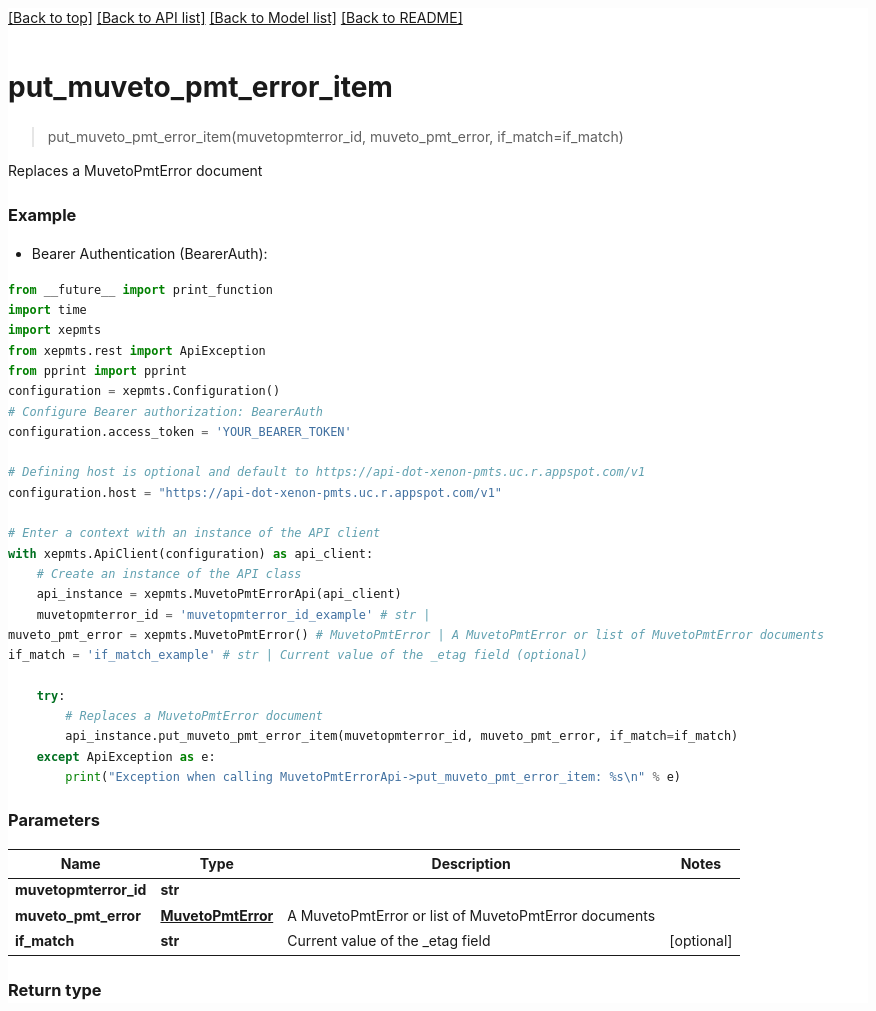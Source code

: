 [[Back to top]](#) [[Back to API list]](../README.md#documentation-for-api-endpoints) [[Back to Model list]](../README.md#documentation-for-models) [[Back to README]](../README.md)

# **put_muveto_pmt_error_item**
> put_muveto_pmt_error_item(muvetopmterror_id, muveto_pmt_error, if_match=if_match)

Replaces a MuvetoPmtError document

### Example

* Bearer Authentication (BearerAuth):
```python
from __future__ import print_function
import time
import xepmts
from xepmts.rest import ApiException
from pprint import pprint
configuration = xepmts.Configuration()
# Configure Bearer authorization: BearerAuth
configuration.access_token = 'YOUR_BEARER_TOKEN'

# Defining host is optional and default to https://api-dot-xenon-pmts.uc.r.appspot.com/v1
configuration.host = "https://api-dot-xenon-pmts.uc.r.appspot.com/v1"

# Enter a context with an instance of the API client
with xepmts.ApiClient(configuration) as api_client:
    # Create an instance of the API class
    api_instance = xepmts.MuvetoPmtErrorApi(api_client)
    muvetopmterror_id = 'muvetopmterror_id_example' # str | 
muveto_pmt_error = xepmts.MuvetoPmtError() # MuvetoPmtError | A MuvetoPmtError or list of MuvetoPmtError documents
if_match = 'if_match_example' # str | Current value of the _etag field (optional)

    try:
        # Replaces a MuvetoPmtError document
        api_instance.put_muveto_pmt_error_item(muvetopmterror_id, muveto_pmt_error, if_match=if_match)
    except ApiException as e:
        print("Exception when calling MuvetoPmtErrorApi->put_muveto_pmt_error_item: %s\n" % e)
```

### Parameters

Name | Type | Description  | Notes
------------- | ------------- | ------------- | -------------
 **muvetopmterror_id** | **str**|  | 
 **muveto_pmt_error** | [**MuvetoPmtError**](MuvetoPmtError.md)| A MuvetoPmtError or list of MuvetoPmtError documents | 
 **if_match** | **str**| Current value of the _etag field | [optional] 

### Return type
